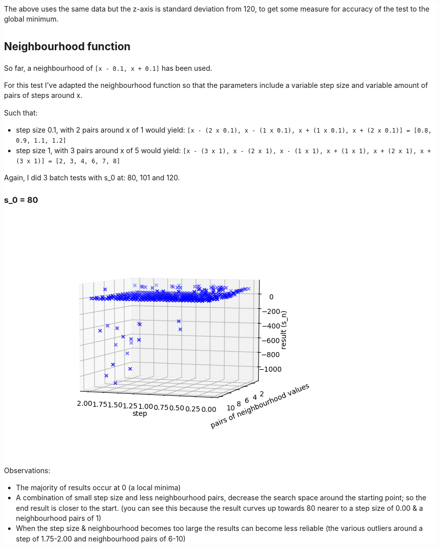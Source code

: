 The above uses the same data but the z-axis is standard deviation from 120, to get some measure for accuracy of the test to the global minimum.

<div class="page"/>

## Neighbourhood function

So far, a neighbourhood of `[x - 0.1, x + 0.1]` has been used.

For this test I've adapted the neighbourhood function so that the parameters include a variable step size and variable amount of pairs of steps around x.

Such that:

- step size 0.1, with 2 pairs around x of 1 would yield: `[x - (2 x 0.1), x - (1 x 0.1), x + (1 x 0.1), x + (2 x 0.1)] = [0.8, 0.9, 1.1, 1.2]`
- step size 1, with 3 pairs around x of 5 would yield: `[x - (3 x 1), x - (2 x 1), x - (1 x 1), x + (1 x 1), x + (2 x 1), x + (3 x 1)] = [2, 3, 4, 6, 7, 8]`

Again, I did 3 batch tests with s_0 at: 80, 101 and 120.

### s_0 = 80

![SA](./s0_80_nh_scatter.png?raw=true "result scatter s_0 = 80")

Observations:

- The majority of results occur at 0 (a local minima)
- A combination of small step size and less neighbourhood pairs, decrease the search space around the starting point; so the end result is closer to the start. (you can see this because the result curves up towards 80 nearer to a step size of 0.00 & a neighbourhood pairs of 1)
- When the step size & neighbourhood becomes too large the results can become less reliable (the various outliers around a step of 1.75-2.00 and neighbourhood pairs of 6-10)
